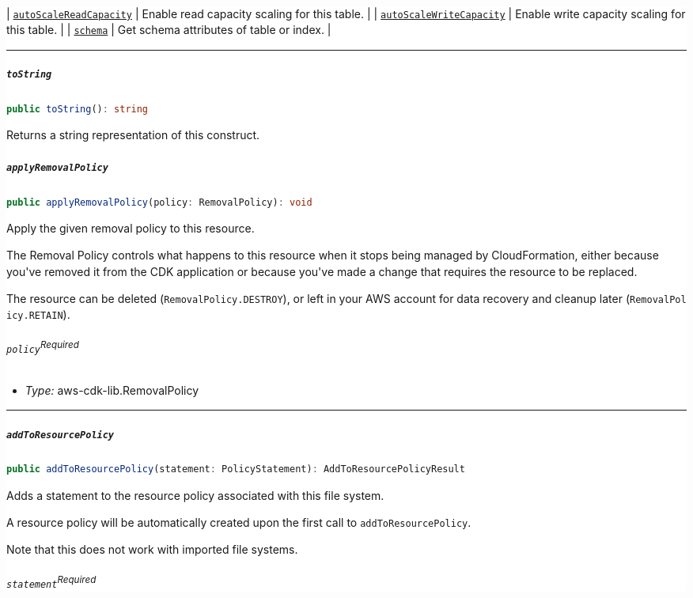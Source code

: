 | <code><a href="#@cdklabs/genai-idp-bda-processor.BdaMetadataTable.autoScaleReadCapacity">autoScaleReadCapacity</a></code> | Enable read capacity scaling for this table. |
| <code><a href="#@cdklabs/genai-idp-bda-processor.BdaMetadataTable.autoScaleWriteCapacity">autoScaleWriteCapacity</a></code> | Enable write capacity scaling for this table. |
| <code><a href="#@cdklabs/genai-idp-bda-processor.BdaMetadataTable.schema">schema</a></code> | Get schema attributes of table or index. |

---

##### `toString` <a name="toString" id="@cdklabs/genai-idp-bda-processor.BdaMetadataTable.toString"></a>

```typescript
public toString(): string
```

Returns a string representation of this construct.

##### `applyRemovalPolicy` <a name="applyRemovalPolicy" id="@cdklabs/genai-idp-bda-processor.BdaMetadataTable.applyRemovalPolicy"></a>

```typescript
public applyRemovalPolicy(policy: RemovalPolicy): void
```

Apply the given removal policy to this resource.

The Removal Policy controls what happens to this resource when it stops
being managed by CloudFormation, either because you've removed it from the
CDK application or because you've made a change that requires the resource
to be replaced.

The resource can be deleted (`RemovalPolicy.DESTROY`), or left in your AWS
account for data recovery and cleanup later (`RemovalPolicy.RETAIN`).

###### `policy`<sup>Required</sup> <a name="policy" id="@cdklabs/genai-idp-bda-processor.BdaMetadataTable.applyRemovalPolicy.parameter.policy"></a>

- *Type:* aws-cdk-lib.RemovalPolicy

---

##### `addToResourcePolicy` <a name="addToResourcePolicy" id="@cdklabs/genai-idp-bda-processor.BdaMetadataTable.addToResourcePolicy"></a>

```typescript
public addToResourcePolicy(statement: PolicyStatement): AddToResourcePolicyResult
```

Adds a statement to the resource policy associated with this file system.

A resource policy will be automatically created upon the first call to `addToResourcePolicy`.

Note that this does not work with imported file systems.

###### `statement`<sup>Required</sup> <a name="statement" id="@cdklabs/genai-idp-bda-processor.BdaMetadataTable.addToResourcePolicy.parameter.statement"></a>
